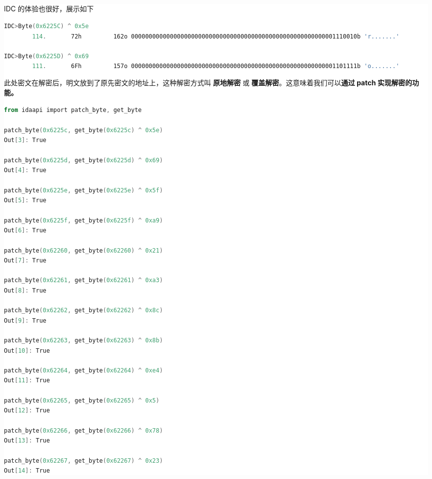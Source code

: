    IDC 的体验也很好，展示如下

  ```powershell
  IDC>Byte(0x6225C) ^ 0x5e
          114.       72h         162o 0000000000000000000000000000000000000000000000000000000001110010b 'r.......'
  
  IDC>Byte(0x6225D) ^ 0x69
          111.       6Fh         157o 0000000000000000000000000000000000000000000000000000000001101111b 'o.......'
  ```

  此处密文在解密后，明文放到了原先密文的地址上，这种解密方式叫 **原地解密** 或 **覆盖解密**。这意味着我们可以**通过 patch 实现解密的功能。**

  ```powershell
  from idaapi import patch_byte, get_byte
  
  patch_byte(0x6225c, get_byte(0x6225c) ^ 0x5e)
  Out[3]: True
  
  patch_byte(0x6225d, get_byte(0x6225d) ^ 0x69)
  Out[4]: True
  
  patch_byte(0x6225e, get_byte(0x6225e) ^ 0x5f)
  Out[5]: True
  
  patch_byte(0x6225f, get_byte(0x6225f) ^ 0xa9)
  Out[6]: True
  
  patch_byte(0x62260, get_byte(0x62260) ^ 0x21)
  Out[7]: True
  
  patch_byte(0x62261, get_byte(0x62261) ^ 0xa3)
  Out[8]: True
  
  patch_byte(0x62262, get_byte(0x62262) ^ 0x8c)
  Out[9]: True
  
  patch_byte(0x62263, get_byte(0x62263) ^ 0x8b)
  Out[10]: True
  
  patch_byte(0x62264, get_byte(0x62264) ^ 0xe4)
  Out[11]: True
  
  patch_byte(0x62265, get_byte(0x62265) ^ 0x5)
  Out[12]: True
  
  patch_byte(0x62266, get_byte(0x62266) ^ 0x78)
  Out[13]: True
  
  patch_byte(0x62267, get_byte(0x62267) ^ 0x23)
  Out[14]: True
  ```
